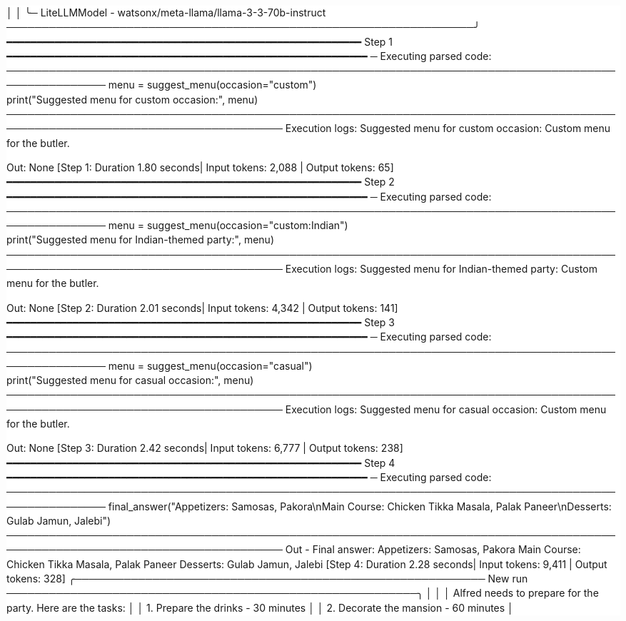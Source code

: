 │                                                                                                                             │
╰─ LiteLLMModel - watsonx/meta-llama/llama-3-3-70b-instruct ──────────────────────────────────────────────────────────────────╯
━━━━━━━━━━━━━━━━━━━━━━━━━━━━━━━━━━━━━━━━━━━━━━━━━━━━━━━━━━━ Step 1 ━━━━━━━━━━━━━━━━━━━━━━━━━━━━━━━━━━━━━━━━━━━━━━━━━━━━━━━━━━━━
 ─ Executing parsed code: ──────────────────────────────────────────────────────────────────────────────────────────────────── 
  menu = suggest_menu(occasion="custom")                                                                                       
  print("Suggested menu for custom occasion:", menu)                                                                           
 ───────────────────────────────────────────────────────────────────────────────────────────────────────────────────────────── 
Execution logs:
Suggested menu for custom occasion: Custom menu for the butler.

Out: None
[Step 1: Duration 1.80 seconds| Input tokens: 2,088 | Output tokens: 65]
━━━━━━━━━━━━━━━━━━━━━━━━━━━━━━━━━━━━━━━━━━━━━━━━━━━━━━━━━━━ Step 2 ━━━━━━━━━━━━━━━━━━━━━━━━━━━━━━━━━━━━━━━━━━━━━━━━━━━━━━━━━━━━
 ─ Executing parsed code: ──────────────────────────────────────────────────────────────────────────────────────────────────── 
  menu = suggest_menu(occasion="custom:Indian")                                                                                
  print("Suggested menu for Indian-themed party:", menu)                                                                       
 ───────────────────────────────────────────────────────────────────────────────────────────────────────────────────────────── 
Execution logs:
Suggested menu for Indian-themed party: Custom menu for the butler.

Out: None
[Step 2: Duration 2.01 seconds| Input tokens: 4,342 | Output tokens: 141]
━━━━━━━━━━━━━━━━━━━━━━━━━━━━━━━━━━━━━━━━━━━━━━━━━━━━━━━━━━━ Step 3 ━━━━━━━━━━━━━━━━━━━━━━━━━━━━━━━━━━━━━━━━━━━━━━━━━━━━━━━━━━━━
 ─ Executing parsed code: ──────────────────────────────────────────────────────────────────────────────────────────────────── 
  menu = suggest_menu(occasion="casual")                                                                                       
  print("Suggested menu for casual occasion:", menu)                                                                           
 ───────────────────────────────────────────────────────────────────────────────────────────────────────────────────────────── 
Execution logs:
Suggested menu for casual occasion: Custom menu for the butler.

Out: None
[Step 3: Duration 2.42 seconds| Input tokens: 6,777 | Output tokens: 238]
━━━━━━━━━━━━━━━━━━━━━━━━━━━━━━━━━━━━━━━━━━━━━━━━━━━━━━━━━━━ Step 4 ━━━━━━━━━━━━━━━━━━━━━━━━━━━━━━━━━━━━━━━━━━━━━━━━━━━━━━━━━━━━
 ─ Executing parsed code: ──────────────────────────────────────────────────────────────────────────────────────────────────── 
  final_answer("Appetizers: Samosas, Pakora\nMain Course: Chicken Tikka Masala, Palak Paneer\nDesserts: Gulab Jamun, Jalebi")  
 ───────────────────────────────────────────────────────────────────────────────────────────────────────────────────────────── 
Out - Final answer: Appetizers: Samosas, Pakora
Main Course: Chicken Tikka Masala, Palak Paneer
Desserts: Gulab Jamun, Jalebi
[Step 4: Duration 2.28 seconds| Input tokens: 9,411 | Output tokens: 328]
╭────────────────────────────────────────────────────────── New run ──────────────────────────────────────────────────────────╮
│                                                                                                                             │
│ Alfred needs to prepare for the party. Here are the tasks:                                                                  │
│     1. Prepare the drinks - 30 minutes                                                                                      │
│     2. Decorate the mansion - 60 minutes                                                                                    │